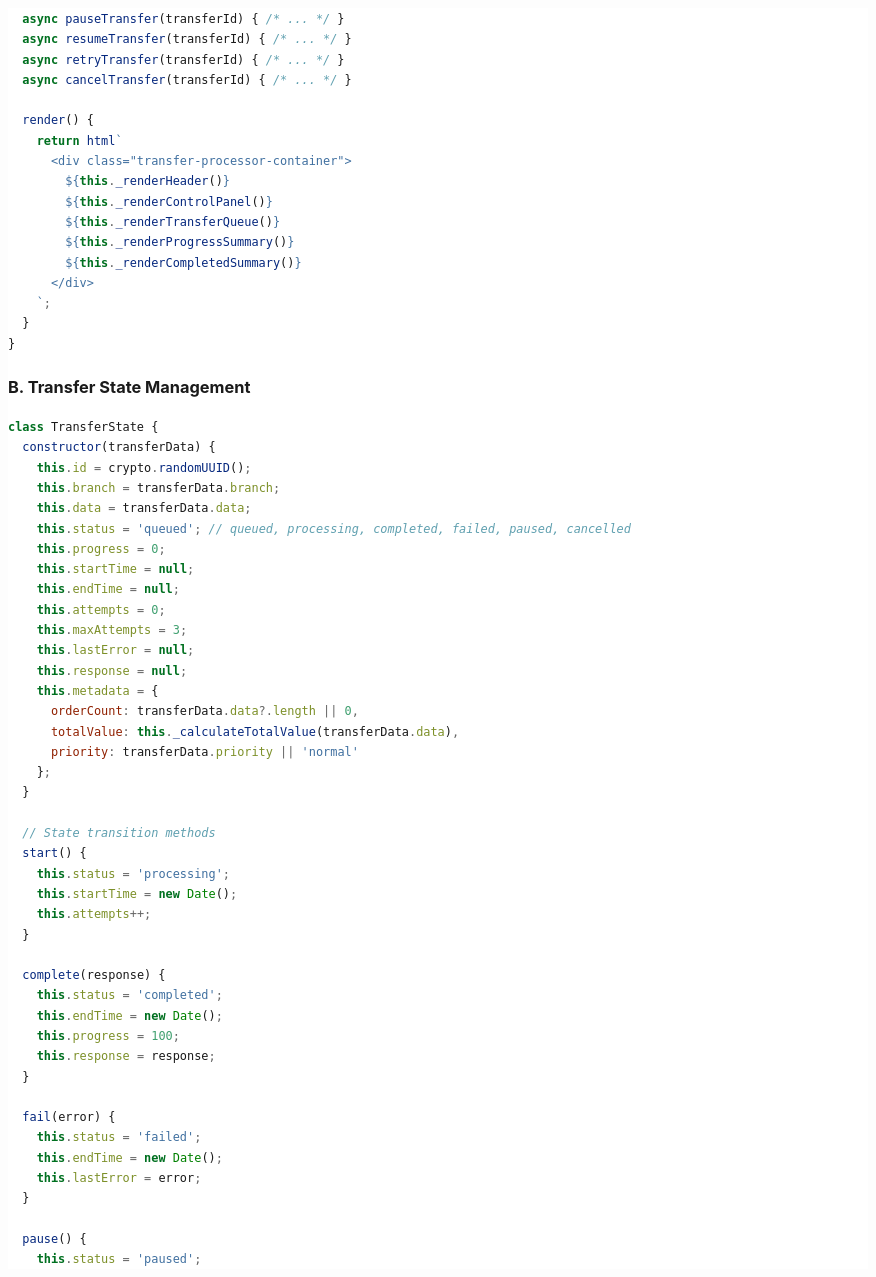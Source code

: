 ```javascript
  async pauseTransfer(transferId) { /* ... */ }
  async resumeTransfer(transferId) { /* ... */ }
  async retryTransfer(transferId) { /* ... */ }
  async cancelTransfer(transferId) { /* ... */ }
  
  render() {
    return html`
      <div class="transfer-processor-container">
        ${this._renderHeader()}
        ${this._renderControlPanel()}
        ${this._renderTransferQueue()}
        ${this._renderProgressSummary()}
        ${this._renderCompletedSummary()}
      </div>
    `;
  }
}
```

### **B. Transfer State Management**
```javascript
class TransferState {
  constructor(transferData) {
    this.id = crypto.randomUUID();
    this.branch = transferData.branch;
    this.data = transferData.data;
    this.status = 'queued'; // queued, processing, completed, failed, paused, cancelled
    this.progress = 0;
    this.startTime = null;
    this.endTime = null;
    this.attempts = 0;
    this.maxAttempts = 3;
    this.lastError = null;
    this.response = null;
    this.metadata = {
      orderCount: transferData.data?.length || 0,
      totalValue: this._calculateTotalValue(transferData.data),
      priority: transferData.priority || 'normal'
    };
  }
  
  // State transition methods
  start() {
    this.status = 'processing';
    this.startTime = new Date();
    this.attempts++;
  }
  
  complete(response) {
    this.status = 'completed';
    this.endTime = new Date();
    this.progress = 100;
    this.response = response;
  }
  
  fail(error) {
    this.status = 'failed';
    this.endTime = new Date();
    this.lastError = error;
  }
  
  pause() {
    this.status = 'paused';
```